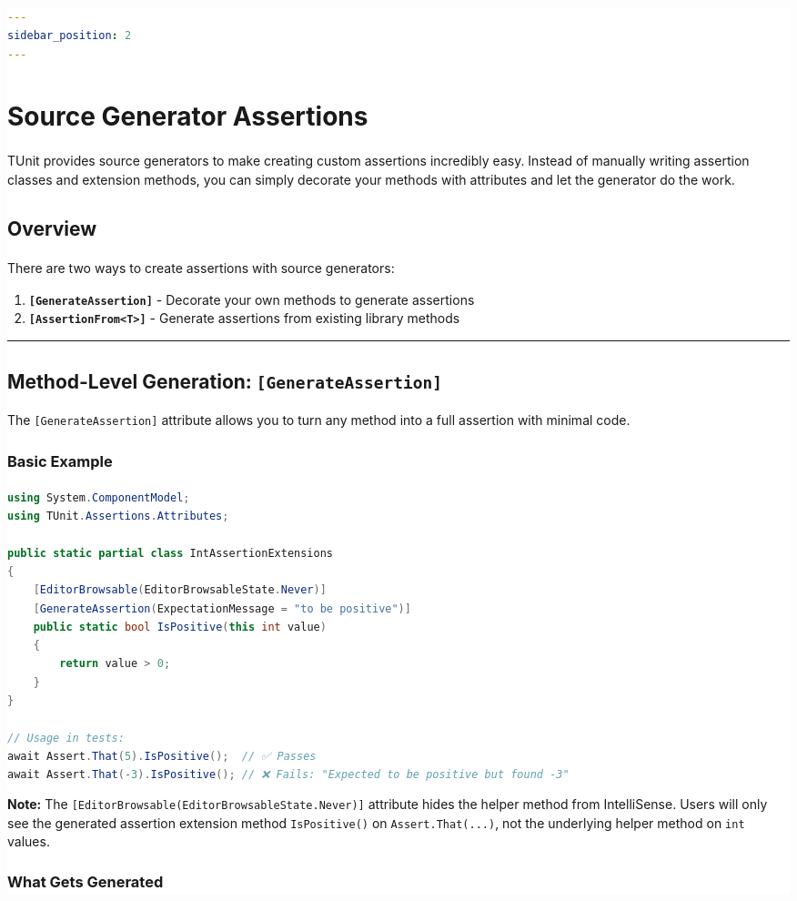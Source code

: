 ```yaml
---
sidebar_position: 2
---
```


# Source Generator Assertions

TUnit provides source generators to make creating custom assertions incredibly easy. Instead of manually writing assertion classes and extension methods, you can simply decorate your methods with attributes and let the generator do the work.

## Overview

There are two ways to create assertions with source generators:

1. **`[GenerateAssertion]`** - Decorate your own methods to generate assertions
2. **`[AssertionFrom<T>]`** - Generate assertions from existing library methods

---

## Method-Level Generation: `[GenerateAssertion]`

The `[GenerateAssertion]` attribute allows you to turn any method into a full assertion with minimal code.

### Basic Example

```csharp
using System.ComponentModel;
using TUnit.Assertions.Attributes;

public static partial class IntAssertionExtensions
{
    [EditorBrowsable(EditorBrowsableState.Never)]
    [GenerateAssertion(ExpectationMessage = "to be positive")]
    public static bool IsPositive(this int value)
    {
        return value > 0;
    }
}

// Usage in tests:
await Assert.That(5).IsPositive();  // ✅ Passes
await Assert.That(-3).IsPositive(); // ❌ Fails: "Expected to be positive but found -3"
```

**Note:** The `[EditorBrowsable(EditorBrowsableState.Never)]` attribute hides the helper method from IntelliSense. Users will only see the generated assertion extension method `IsPositive()` on `Assert.That(...)`, not the underlying helper method on `int` values.

### What Gets Generated
